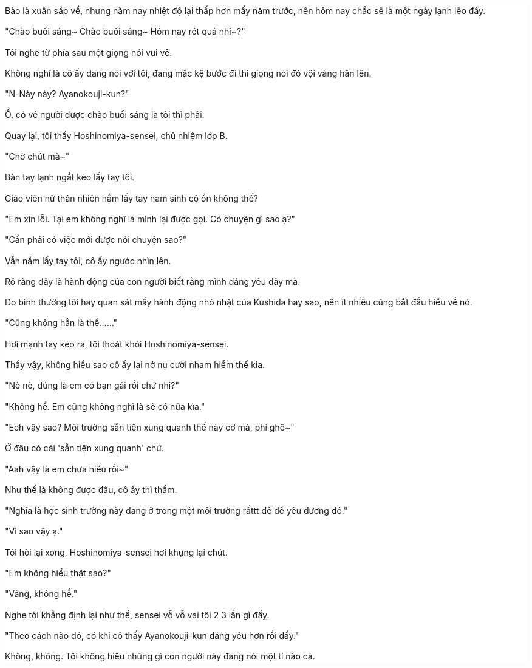 Bảo là xuân sắp về, nhưng năm nay nhiệt độ lại thấp hơn mấy năm trước, nên hôm nay chắc sẽ là một ngày lạnh lẽo đây.

"Chào buổi sáng\~ Chào buổi sáng\~ Hôm nay rét quá nhỉ\~?"

Tôi nghe từ phía sau một giọng nói vui vẻ.

Không nghĩ là cô ấy dang nói với tôi, đang mặc kệ bước đi thì giọng nói đó vội vàng hẳn lên.

"N-Này này? Ayanokouji-kun?"

Ồ, có vẻ người được chào buổi sáng là tôi thì phải.

Quay lại, tôi thấy Hoshinomiya-sensei, chủ nhiệm lớp B.

"Chờ chút mà\~"

Bàn tay lạnh ngắt kéo lấy tay tôi.

Giáo viên nữ thản nhiên nắm lấy tay nam sinh có ổn không thế?

"Em xin lỗi. Tại em không nghĩ là mình lại được gọi. Có chuyện gì sao ạ?"

"Cần phải có việc mới được nói chuyện sao?"

Vẫn nắm lấy tay tôi, cô ấy ngước nhìn lên.

Rõ ràng đây là hành động của con người biết rằng mình đáng yêu đây mà.

Do bình thường tôi hay quan sát mấy hành động nhỏ nhặt của Kushida hay sao, nên ít nhiều cũng bắt đầu hiểu về nó.

"Cũng không hẳn là thế\...\..."

Hơi mạnh tay kéo ra, tôi thoát khỏi Hoshinomiya-sensei.

Thấy vậy, không hiểu sao cô ấy lại nở nụ cười nham hiểm thế kia.

"Nè nè, đúng là em có bạn gái rồi chứ nhỉ?"

"Không hề. Em cũng không nghĩ là sẽ có nữa kìa."

"Eeh vậy sao? Môi trường sẵn tiện xung quanh thế này cơ mà, phí ghê\~"

Ở đâu có cái 'sẵn tiện xung quanh' chứ.

"Aah vậy là em chưa hiểu rồi\~"

Như thế là không được đâu, cô ấy thì thầm.

"Nghĩa là học sinh trường này đang ở trong một môi trường rấttt dễ để yêu đương đó."

"Vì sao vậy ạ."

Tôi hỏi lại xong, Hoshinomiya-sensei hơi khựng lại chút.

"Em không hiểu thật sao?"

"Vâng, không hề."

Nghe tôi khẳng định lại như thế, sensei vỗ vỗ vai tôi 2 3 lần gì đấy.

"Theo cách nào đó, có khi cô thấy Ayanokouji-kun đáng yêu hơn rồi đấy."

Không, không. Tôi không hiểu những gì con người này đang nói một tí nào cả.
